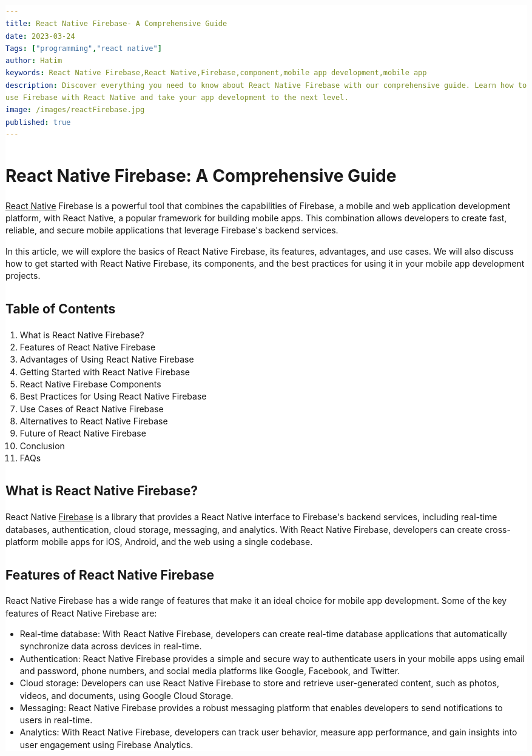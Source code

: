 ```yaml
---
title: React Native Firebase- A Comprehensive Guide
date: 2023-03-24
Tags: ["programming","react native"]
author: Hatim
keywords: React Native Firebase,React Native,Firebase,component,mobile app development,mobile app
description: Discover everything you need to know about React Native Firebase with our comprehensive guide. Learn how to use Firebase with React Native and take your app development to the next level.
image: /images/reactFirebase.jpg
published: true
---
```

# React Native Firebase: A Comprehensive Guide

[React Native](https://reactnative.dev/) Firebase is a powerful tool that combines the capabilities of Firebase, a mobile and web application development platform, with React Native, a popular framework for building mobile apps. This combination allows developers to create fast, reliable, and secure mobile applications that leverage Firebase's backend services.

In this article, we will explore the basics of React Native Firebase, its features, advantages, and use cases. We will also discuss how to get started with React Native Firebase, its components, and the best practices for using it in your mobile app development projects.

## Table of Contents
1. What is React Native Firebase?
2. Features of React Native Firebase
3. Advantages of Using React Native Firebase
4. Getting Started with React Native Firebase
5. React Native Firebase Components
6. Best Practices for Using React Native Firebase
7. Use Cases of React Native Firebase
8. Alternatives to React Native Firebase
9. Future of React Native Firebase
10. Conclusion
11. FAQs

## What is React Native Firebase?
React Native [Firebase](https://firebase.google.com/) is a library that provides a React Native interface to Firebase's backend services, including real-time databases, authentication, cloud storage, messaging, and analytics. With React Native Firebase, developers can create cross-platform mobile apps for iOS, Android, and the web using a single codebase.

## Features of React Native Firebase
React Native Firebase has a wide range of features that make it an ideal choice for mobile app development. Some of the key features of React Native Firebase are:

* Real-time database: With React Native Firebase, developers can create real-time database applications that automatically synchronize data across devices in real-time.
* Authentication: React Native Firebase provides a simple and secure way to authenticate users in your mobile apps using email and password, phone numbers, and social media platforms like Google, Facebook, and Twitter.
* Cloud storage: Developers can use React Native Firebase to store and retrieve user-generated content, such as photos, videos, and documents, using Google Cloud Storage.
* Messaging: React Native Firebase provides a robust messaging platform that enables developers to send notifications to users in real-time.
* Analytics: With React Native Firebase, developers can track user behavior, measure app performance, and gain insights into user engagement using Firebase Analytics.
